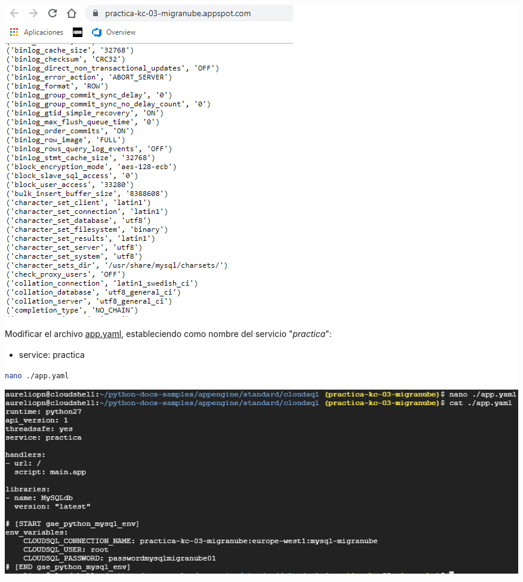 ![Acceder aplicación 2](./parte4/img/acceder_aplicacion_02.png)

Modificar el archivo [app.yaml](./parte4/app_2.yaml), estableciendo como nombre del servicio "*practica*":

* service: practica

```bash
nano ./app.yaml
```

![Modificar app.yaml 2](./parte4/img/modificar_app_yaml_02.png)
